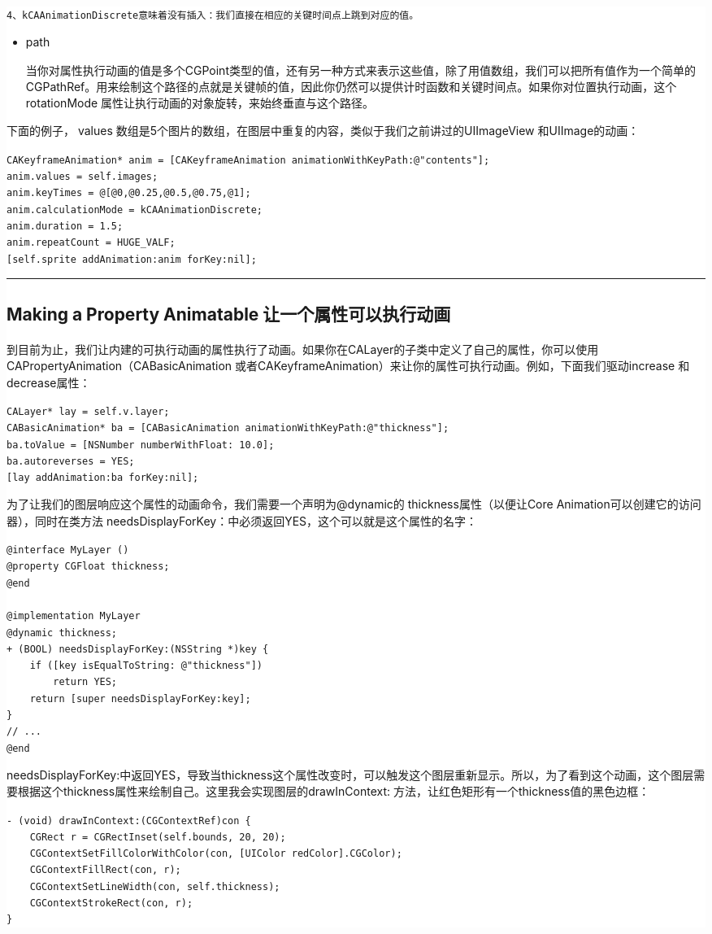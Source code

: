     4、kCAAnimationDiscrete意味着没有插入：我们直接在相应的关键时间点上跳到对应的值。

*   path
    
    当你对属性执行动画的值是多个CGPoint类型的值，还有另一种方式来表示这些值，除了用值数组，我们可以把所有值作为一个简单的 CGPathRef。用来绘制这个路径的点就是关键帧的值，因此你仍然可以提供计时函数和关键时间点。如果你对位置执行动画，这个 rotationMode 属性让执行动画的对象旋转，来始终垂直与这个路径。

下面的例子， values 数组是5个图片的数组，在图层中重复的内容，类似于我们之前讲过的UIImageView 和UIImage的动画：

    CAKeyframeAnimation* anim = [CAKeyframeAnimation animationWithKeyPath:@"contents"];
    anim.values = self.images;
    anim.keyTimes = @[@0,@0.25,@0.5,@0.75,@1];
    anim.calculationMode = kCAAnimationDiscrete;
    anim.duration = 1.5;
    anim.repeatCount = HUGE_VALF;
    [self.sprite addAnimation:anim forKey:nil];
    

* * *

## Making a Property Animatable 让一个属性可以执行动画

到目前为止，我们让内建的可执行动画的属性执行了动画。如果你在CALayer的子类中定义了自己的属性，你可以使用CAPropertyAnimation（CABasicAnimation 或者CAKeyframeAnimation）来让你的属性可执行动画。例如，下面我们驱动increase 和 decrease属性：

    CALayer* lay = self.v.layer;
    CABasicAnimation* ba = [CABasicAnimation animationWithKeyPath:@"thickness"];
    ba.toValue = [NSNumber numberWithFloat: 10.0];
    ba.autoreverses = YES;
    [lay addAnimation:ba forKey:nil];
    

为了让我们的图层响应这个属性的动画命令，我们需要一个声明为@dynamic的 thickness属性（以便让Core Animation可以创建它的访问器），同时在类方法 needsDisplayForKey：中必须返回YES，这个可以就是这个属性的名字：

    @interface MyLayer ()
    @property CGFloat thickness;
    @end
    
    @implementation MyLayer
    @dynamic thickness;
    + (BOOL) needsDisplayForKey:(NSString *)key {
        if ([key isEqualToString: @"thickness"])
            return YES;
        return [super needsDisplayForKey:key];
    }
    // ...
    @end
    

needsDisplayForKey:中返回YES，导致当thickness这个属性改变时，可以触发这个图层重新显示。所以，为了看到这个动画，这个图层需要根据这个thickness属性来绘制自己。这里我会实现图层的drawInContext: 方法，让红色矩形有一个thickness值的黑色边框：

    - (void) drawInContext:(CGContextRef)con {
        CGRect r = CGRectInset(self.bounds, 20, 20);
        CGContextSetFillColorWithColor(con, [UIColor redColor].CGColor);
        CGContextFillRect(con, r);
        CGContextSetLineWidth(con, self.thickness);
        CGContextStrokeRect(con, r);
    }
    

 [1]: http://images.cnitblog.com/blog/406864/201410/132308177947213.png
